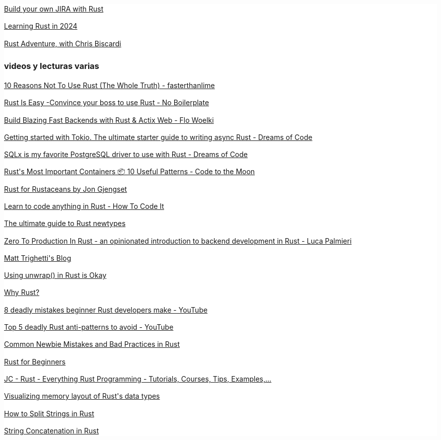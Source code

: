 [Build your own JIRA with Rust](https://github.com/LukeMathWalker/build-your-own-jira-with-rust)

[Learning Rust in 2024](https://github.com/pretzelhammer/rust-blog/blob/master/posts/learning-rust-in-2024.md)

[Rust Adventure, with Chris Biscardi](https://www.rustadventure.dev/)


### videos y lecturas varias

[10 Reasons Not To Use Rust (The Whole Truth) - fasterthanlime](https://www.youtube.com/watch?v=ul9vyWuT8SU)

[Rust Is Easy -Convince your boss to use Rust - No Boilerplate](https://www.youtube.com/watch?v=CJtvnepMVAU&list=PLZaoyhMXgBzqkaLKR8HHWZaASMvW4gRtZ&index=4)

[Build Blazing Fast Backends with Rust & Actix Web - Flo Woelki](https://www.youtube.com/watch?v=4Q7FAMydzOU)

[Getting started with Tokio. The ultimate starter guide to writing async Rust - Dreams of Code](https://www.youtube.com/watch?v=dOzrO40jgbU)

[SQLx is my favorite PostgreSQL driver to use with Rust - Dreams of Code](https://www.youtube.com/watch?v=TCERYbgvbq0)

[Rust's Most Important Containers 📦 10 Useful Patterns - Code to the Moon](https://www.youtube.com/watch?v=f82wn-1DPas)

[Rust for Rustaceans by Jon Gjengset](https://rust-for-rustaceans.com/)

[Learn to code anything in Rust - How To Code It](https://www.howtocodeit.com/)

[The ultimate guide to Rust newtypes](https://www.howtocodeit.com/articles/ultimate-guide-rust-newtypes)

[Zero To Production In Rust - an opinionated introduction to backend development in Rust - Luca Palmieri](https://www.zero2prod.com/index.html)

[Matt Trighetti's Blog](https://mattrighetti.com/)

[Using unwrap() in Rust is Okay](https://burntsushi.net/unwrap/)

[Why Rust?](https://rerun.io/blog/why-rust)

[8 deadly mistakes beginner Rust developers make - YouTube](https://www.youtube.com/watch?v=PbR4ECFIckg)

[Top 5 deadly Rust anti-patterns to avoid - YouTube](https://www.youtube.com/watch?v=SWwTD2neodE)

[Common Newbie Mistakes and Bad Practices in Rust](https://adventures.michaelfbryan.com/posts/rust-best-practices/bad-habits/)

[Rust for Beginners](https://www.youtube.com/playlist?list=PLptbpfKzsc3AGAZKEAgozrcetsCHQj2Rq)

[JC - Rust - Everything Rust Programming - Tutorials, Courses, Tips, Examples,...](https://www.youtube.com/playlist?list=PL7r-PXl6ZPcCIOFaL7nVHXZvBmHNhrh_Q)

[Visualizing memory layout of Rust's data types](https://www.youtube.com/watch?v=7_o-YRxf_cc)

[How to Split Strings in Rust](https://rustjobs.dev/blog/how-to-split-strings-in-rust/)

[String Concatenation in Rust](https://rustjobs.dev/blog/string-concatenation-in-rust/)
